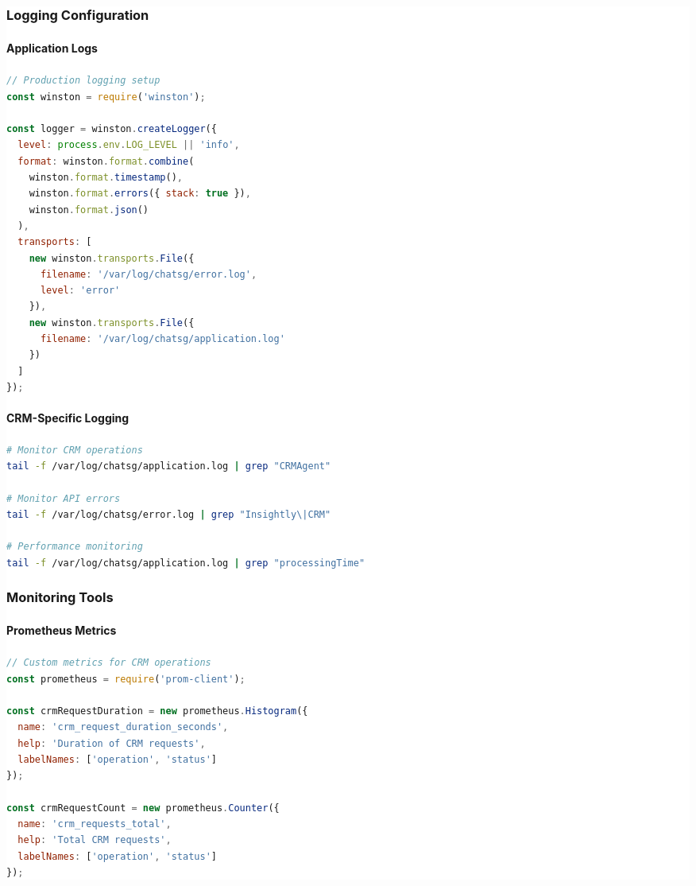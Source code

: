 ### Logging Configuration

#### Application Logs

```javascript
// Production logging setup
const winston = require('winston');

const logger = winston.createLogger({
  level: process.env.LOG_LEVEL || 'info',
  format: winston.format.combine(
    winston.format.timestamp(),
    winston.format.errors({ stack: true }),
    winston.format.json()
  ),
  transports: [
    new winston.transports.File({ 
      filename: '/var/log/chatsg/error.log', 
      level: 'error' 
    }),
    new winston.transports.File({ 
      filename: '/var/log/chatsg/application.log' 
    })
  ]
});
```

#### CRM-Specific Logging

```bash
# Monitor CRM operations
tail -f /var/log/chatsg/application.log | grep "CRMAgent"

# Monitor API errors
tail -f /var/log/chatsg/error.log | grep "Insightly\|CRM"

# Performance monitoring
tail -f /var/log/chatsg/application.log | grep "processingTime"
```

### Monitoring Tools

#### Prometheus Metrics

```javascript
// Custom metrics for CRM operations
const prometheus = require('prom-client');

const crmRequestDuration = new prometheus.Histogram({
  name: 'crm_request_duration_seconds',
  help: 'Duration of CRM requests',
  labelNames: ['operation', 'status']
});

const crmRequestCount = new prometheus.Counter({
  name: 'crm_requests_total',
  help: 'Total CRM requests',
  labelNames: ['operation', 'status']
});
```

